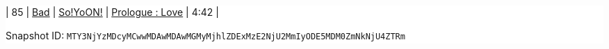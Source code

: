 | 85 | [Bad](https://open.spotify.com/track/4xpquaJtTBKbtFjXJ8rvSg) | [So!YoON!](https://open.spotify.com/artist/7H5EC2qaylGun66YeRrVHg) | [Prologue : Love](https://open.spotify.com/album/51wJn9B4Dz7rnyelqgugvo) | 4:42 |

Snapshot ID: `MTY3NjYzMDcyMCwwMDAwMDAwMGMyMjhlZDExMzE2NjU2MmIyODE5MDM0ZmNkNjU4ZTRm`
